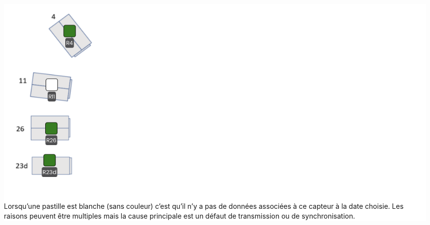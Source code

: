 <img src="./images/pastille_blanche.png" alt="Pastille blanche" width="200" class="marginauto">


Lorsqu’une pastille est blanche (sans couleur) c’est qu’il n’y a pas de données associées à ce capteur à la date choisie. Les raisons peuvent être multiples mais la cause principale est un défaut de transmission ou de synchronisation.
